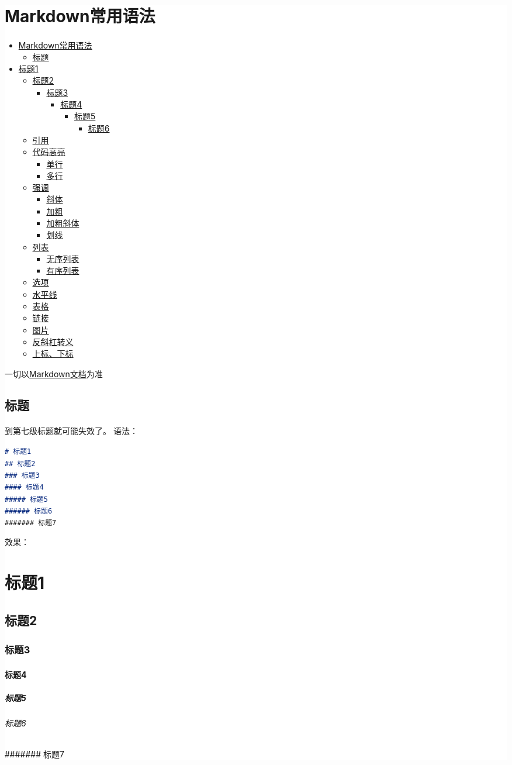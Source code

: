 # Markdown常用语法

- [Markdown常用语法](#markdown常用语法)
  - [标题](#标题)
- [标题1](#标题1)
  - [标题2](#标题2)
    - [标题3](#标题3)
      - [标题4](#标题4)
        - [标题5](#标题5)
          - [标题6](#标题6)
  - [引用](#引用)
  - [代码高亮](#代码高亮)
    - [单行](#单行)
    - [多行](#多行)
  - [强调](#强调)
    - [斜体](#斜体)
    - [加粗](#加粗)
    - [加粗斜体](#加粗斜体)
    - [划线](#划线)
  - [列表](#列表)
    - [无序列表](#无序列表)
    - [有序列表](#有序列表)
  - [选项](#选项)
  - [水平线](#水平线)
  - [表格](#表格)
  - [链接](#链接)
  - [图片](#图片)
  - [反斜杠转义](#反斜杠转义)
  - [上标、下标](#上标下标)

一切以[Markdown文档](https://markdown-zh.readthedocs.io/en/latest/)为准

## 标题

到第七级标题就可能失效了。
语法：

```Markdown
# 标题1
## 标题2
### 标题3
#### 标题4
##### 标题5
###### 标题6
####### 标题7
```

效果：
# 标题1
## 标题2
### 标题3
#### 标题4
##### 标题5
###### 标题6
####### 标题7
